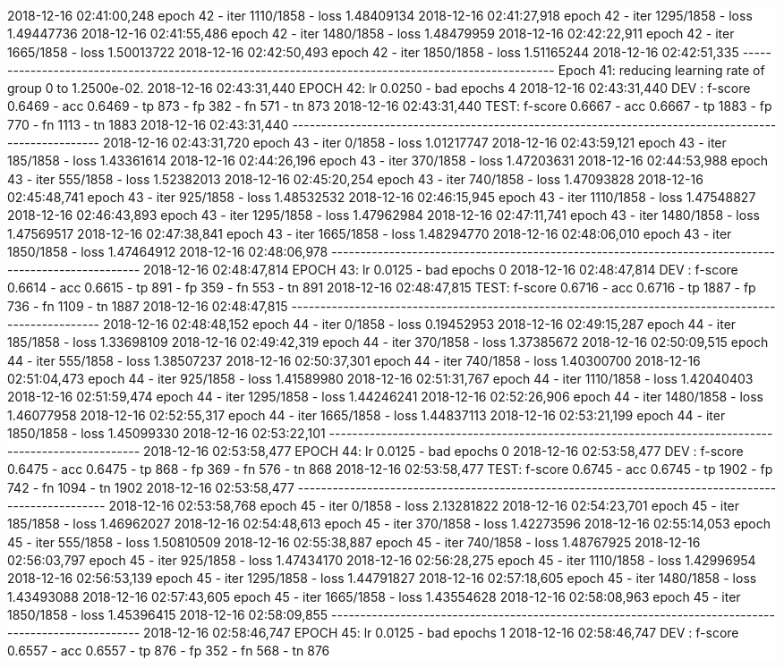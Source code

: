2018-12-16 02:41:00,248 epoch 42 - iter 1110/1858 - loss 1.48409134
2018-12-16 02:41:27,918 epoch 42 - iter 1295/1858 - loss 1.49447736
2018-12-16 02:41:55,486 epoch 42 - iter 1480/1858 - loss 1.48479959
2018-12-16 02:42:22,911 epoch 42 - iter 1665/1858 - loss 1.50013722
2018-12-16 02:42:50,493 epoch 42 - iter 1850/1858 - loss 1.51165244
2018-12-16 02:42:51,335 ----------------------------------------------------------------------------------------------------
Epoch    41: reducing learning rate of group 0 to 1.2500e-02.
2018-12-16 02:43:31,440 EPOCH 42: lr 0.0250 - bad epochs 4
2018-12-16 02:43:31,440 DEV : f-score 0.6469 - acc 0.6469 - tp 873 - fp 382 - fn 571 - tn 873
2018-12-16 02:43:31,440 TEST: f-score 0.6667 - acc 0.6667 - tp 1883 - fp 770 - fn 1113 - tn 1883
2018-12-16 02:43:31,440 ----------------------------------------------------------------------------------------------------
2018-12-16 02:43:31,720 epoch 43 - iter 0/1858 - loss 1.01217747
2018-12-16 02:43:59,121 epoch 43 - iter 185/1858 - loss 1.43361614
2018-12-16 02:44:26,196 epoch 43 - iter 370/1858 - loss 1.47203631
2018-12-16 02:44:53,988 epoch 43 - iter 555/1858 - loss 1.52382013
2018-12-16 02:45:20,254 epoch 43 - iter 740/1858 - loss 1.47093828
2018-12-16 02:45:48,741 epoch 43 - iter 925/1858 - loss 1.48532532
2018-12-16 02:46:15,945 epoch 43 - iter 1110/1858 - loss 1.47548827
2018-12-16 02:46:43,893 epoch 43 - iter 1295/1858 - loss 1.47962984
2018-12-16 02:47:11,741 epoch 43 - iter 1480/1858 - loss 1.47569517
2018-12-16 02:47:38,841 epoch 43 - iter 1665/1858 - loss 1.48294770
2018-12-16 02:48:06,010 epoch 43 - iter 1850/1858 - loss 1.47464912
2018-12-16 02:48:06,978 ----------------------------------------------------------------------------------------------------
2018-12-16 02:48:47,814 EPOCH 43: lr 0.0125 - bad epochs 0
2018-12-16 02:48:47,814 DEV : f-score 0.6614 - acc 0.6615 - tp 891 - fp 359 - fn 553 - tn 891
2018-12-16 02:48:47,815 TEST: f-score 0.6716 - acc 0.6716 - tp 1887 - fp 736 - fn 1109 - tn 1887
2018-12-16 02:48:47,815 ----------------------------------------------------------------------------------------------------
2018-12-16 02:48:48,152 epoch 44 - iter 0/1858 - loss 0.19452953
2018-12-16 02:49:15,287 epoch 44 - iter 185/1858 - loss 1.33698109
2018-12-16 02:49:42,319 epoch 44 - iter 370/1858 - loss 1.37385672
2018-12-16 02:50:09,515 epoch 44 - iter 555/1858 - loss 1.38507237
2018-12-16 02:50:37,301 epoch 44 - iter 740/1858 - loss 1.40300700
2018-12-16 02:51:04,473 epoch 44 - iter 925/1858 - loss 1.41589980
2018-12-16 02:51:31,767 epoch 44 - iter 1110/1858 - loss 1.42040403
2018-12-16 02:51:59,474 epoch 44 - iter 1295/1858 - loss 1.44246241
2018-12-16 02:52:26,906 epoch 44 - iter 1480/1858 - loss 1.46077958
2018-12-16 02:52:55,317 epoch 44 - iter 1665/1858 - loss 1.44837113
2018-12-16 02:53:21,199 epoch 44 - iter 1850/1858 - loss 1.45099330
2018-12-16 02:53:22,101 ----------------------------------------------------------------------------------------------------
2018-12-16 02:53:58,477 EPOCH 44: lr 0.0125 - bad epochs 0
2018-12-16 02:53:58,477 DEV : f-score 0.6475 - acc 0.6475 - tp 868 - fp 369 - fn 576 - tn 868
2018-12-16 02:53:58,477 TEST: f-score 0.6745 - acc 0.6745 - tp 1902 - fp 742 - fn 1094 - tn 1902
2018-12-16 02:53:58,477 ----------------------------------------------------------------------------------------------------
2018-12-16 02:53:58,768 epoch 45 - iter 0/1858 - loss 2.13281822
2018-12-16 02:54:23,701 epoch 45 - iter 185/1858 - loss 1.46962027
2018-12-16 02:54:48,613 epoch 45 - iter 370/1858 - loss 1.42273596
2018-12-16 02:55:14,053 epoch 45 - iter 555/1858 - loss 1.50810509
2018-12-16 02:55:38,887 epoch 45 - iter 740/1858 - loss 1.48767925
2018-12-16 02:56:03,797 epoch 45 - iter 925/1858 - loss 1.47434170
2018-12-16 02:56:28,275 epoch 45 - iter 1110/1858 - loss 1.42996954
2018-12-16 02:56:53,139 epoch 45 - iter 1295/1858 - loss 1.44791827
2018-12-16 02:57:18,605 epoch 45 - iter 1480/1858 - loss 1.43493088
2018-12-16 02:57:43,605 epoch 45 - iter 1665/1858 - loss 1.43554628
2018-12-16 02:58:08,963 epoch 45 - iter 1850/1858 - loss 1.45396415
2018-12-16 02:58:09,855 ----------------------------------------------------------------------------------------------------
2018-12-16 02:58:46,747 EPOCH 45: lr 0.0125 - bad epochs 1
2018-12-16 02:58:46,747 DEV : f-score 0.6557 - acc 0.6557 - tp 876 - fp 352 - fn 568 - tn 876